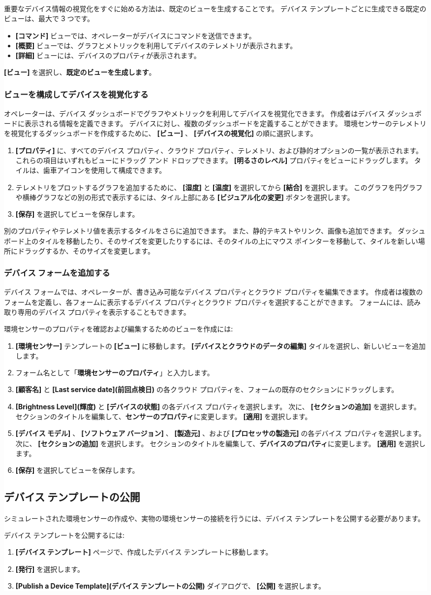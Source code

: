 重要なデバイス情報の視覚化をすぐに始める方法は、既定のビューを生成することです。 デバイス テンプレートごとに生成できる既定のビューは、最大で 3 つです。

* **[コマンド]** ビューでは、オペレーターがデバイスにコマンドを送信できます。
* **[概要]** ビューでは、グラフとメトリックを利用してデバイスのテレメトリが表示されます。
* **[詳細]** ビューには、デバイスのプロパティが表示されます。

**[ビュー]** を選択し、**既定のビューを生成します**。

### <a name="configure-a-view-to-visualize-devices"></a>ビューを構成してデバイスを視覚化する

オペレーターは、デバイス ダッシュボードでグラフやメトリックを利用してデバイスを視覚化できます。 作成者はデバイス ダッシュボードに表示される情報を定義できます。 デバイスに対し、複数のダッシュボードを定義することができます。 環境センサーのテレメトリを視覚化するダッシュボードを作成するために、 **[ビュー]** 、 **[デバイスの視覚化]** の順に選択します。

1. **[プロパティ]** に、すべてのデバイス プロパティ、クラウド プロパティ、テレメトリ、および静的オプションの一覧が表示されます。 これらの項目はいずれもビューにドラッグ アンド ドロップできます。 **[明るさのレベル]** プロパティをビューにドラッグします。 タイルは、歯車アイコンを使用して構成できます。

1. テレメトリをプロットするグラフを追加するために、 **[湿度]** と **[温度]** を選択してから **[結合]** を選択します。 このグラフを円グラフや横棒グラフなどの別の形式で表示するには、タイル上部にある **[ビジュアル化の変更]** ボタンを選択します。

1. **[保存]** を選択してビューを保存します。

別のプロパティやテレメトリ値を表示するタイルをさらに追加できます。 また、静的テキストやリンク、画像も追加できます。 ダッシュボード上のタイルを移動したり、そのサイズを変更したりするには、そのタイルの上にマウス ポインターを移動して、タイルを新しい場所にドラッグするか、そのサイズを変更します。

### <a name="add-a-device-form"></a>デバイス フォームを追加する

デバイス フォームでは、オペレーターが、書き込み可能なデバイス プロパティとクラウド プロパティを編集できます。 作成者は複数のフォームを定義し、各フォームに表示するデバイス プロパティとクラウド プロパティを選択することができます。 フォームには、読み取り専用のデバイス プロパティを表示することもできます。

環境センサーのプロパティを確認および編集するためのビューを作成には:

1. **[環境センサー]** テンプレートの **[ビュー]** に移動します。 **[デバイスとクラウドのデータの編集]** タイルを選択し、新しいビューを追加します。

1. フォーム名として「**環境センサーのプロパティ**」と入力します。

1. **[顧客名]** と **[Last service date]\(前回点検日\)** の各クラウド プロパティを、フォームの既存のセクションにドラッグします。

1. **[Brightness Level]\(輝度\)** と **[デバイスの状態]** の各デバイス プロパティを選択します。 次に、 **[セクションの追加]** を選択します。 セクションのタイトルを編集して、**センサーのプロパティ**に変更します。 **[適用]** を選択します。

1. **[デバイス モデル]** 、 **[ソフトウェア バージョン]** 、 **[製造元]** 、および **[プロセッサの製造元]** の各デバイス プロパティを選択します。 次に、 **[セクションの追加]** を選択します。 セクションのタイトルを編集して、**デバイスのプロパティ**に変更します。 **[適用]** を選択します。

1. **[保存]** を選択してビューを保存します。

## <a name="publish-device-template"></a>デバイス テンプレートの公開

シミュレートされた環境センサーの作成や、実物の環境センサーの接続を行うには、デバイス テンプレートを公開する必要があります。

デバイス テンプレートを公開するには:

1. **[デバイス テンプレート]** ページで、作成したデバイス テンプレートに移動します。

1. **[発行]** を選択します。

1. **[Publish a Device Template]\(デバイス テンプレートの公開\)** ダイアログで、 **[公開]** を選択します。
